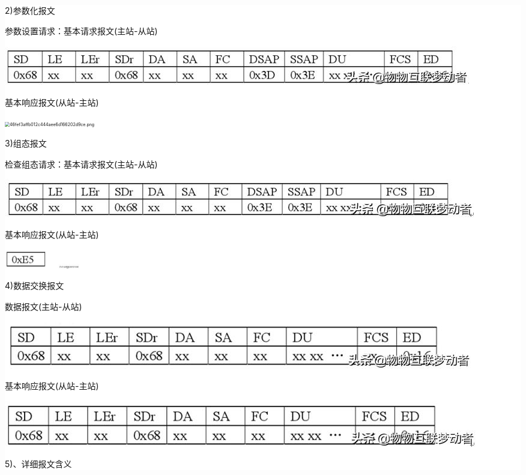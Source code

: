 2)参数化报文

参数设置请求：基本请求报文(主站-从站)

![252135afb086d1ac4cc70778e537ae4d.png](网络及各种协议.assets/281ace81db046623ae01a6ea0a520602.jpeg)

基本响应报文(从站-主站)

<img src="https://i-blog.csdnimg.cn/blog_migrate/6cf40e141909ee4857e9348ed7d1ff2e.jpeg" alt="46fef3affb012c444aee6d166202d9ce.png" style="zoom:50%;" />

3)组态报文

检查组态请求：基本请求报文(主站-从站)

![6e41f2d97e3b73046f013e0fc3d2c01b.png](网络及各种协议.assets/c2760094f0d0f8b61c7b7dbad45a0192.jpeg)

基本响应报文(从站-主站)

<img src="网络及各种协议.assets/860327a4bb7760a9755e6cbf5ec5aeb2.jpeg" alt="c1d9da84081064b66ebd830f5694db4e.png" style="zoom:50%;" />

4)数据交换报文

数据报文(主站-从站)

![09e7b9ce9cde158903c926b2d1015cdc.png](网络及各种协议.assets/8c6ba109b67834563e30ce0eaf4f32d4.jpeg)

基本响应报文(从站-主站)

![c331697d3d4527bda653e83779fc140b.png](网络及各种协议.assets/67e813f5b4f936218c0002d1f3c4343a.jpeg)

5)、详细报文含义
